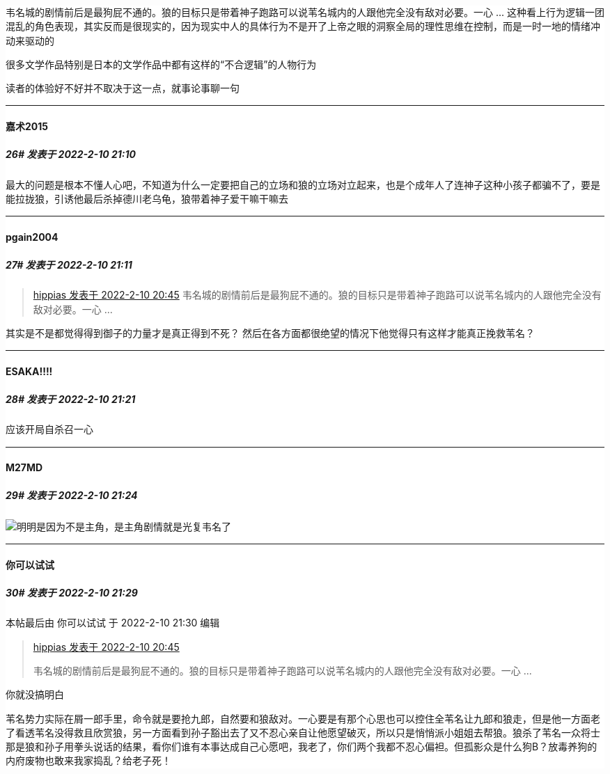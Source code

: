 韦名城的剧情前后是最狗屁不通的。狼的目标只是带着神子跑路可以说苇名城内的人跟他完全没有敌对必要。一心 ...</blockquote>
这种看上行为逻辑一团混乱的角色表现，其实反而是很现实的，因为现实中人的具体行为不是开了上帝之眼的洞察全局的理性思维在控制，而是一时一地的情绪冲动来驱动的

很多文学作品特别是日本的文学作品中都有这样的“不合逻辑”的人物行为

读者的体验好不好并不取决于这一点，就事论事聊一句

*****

####  嘉术2015  
##### 26#       发表于 2022-2-10 21:10

最大的问题是根本不懂人心吧，不知道为什么一定要把自己的立场和狼的立场对立起来，也是个成年人了连神子这种小孩子都骗不了，要是能拉拢狼，引诱他最后杀掉德川老乌龟，狼带着神子爱干嘛干嘛去

*****

####  pgain2004  
##### 27#       发表于 2022-2-10 21:11

<blockquote><a href="httphttps://bbs.saraba1st.com/2b/forum.php?mod=redirect&amp;goto=findpost&amp;pid=54628108&amp;ptid=2051809" target="_blank">hippias 发表于 2022-2-10 20:45</a>
韦名城的剧情前后是最狗屁不通的。狼的目标只是带着神子跑路可以说苇名城内的人跟他完全没有敌对必要。一心 ...</blockquote>
其实是不是都觉得得到御子的力量才是真正得到不死？
然后在各方面都很绝望的情况下他觉得只有这样才能真正挽救苇名？

*****

####  ESAKA!!!!  
##### 28#       发表于 2022-2-10 21:21

应该开局自杀召一心

*****

####  M27MD  
##### 29#       发表于 2022-2-10 21:24

<img src="https://static.saraba1st.com/image/smiley/face2017/018.png" referrerpolicy="no-referrer">明明是因为不是主角，是主角剧情就是光复韦名了

*****

####  你可以试试  
##### 30#       发表于 2022-2-10 21:29

 本帖最后由 你可以试试 于 2022-2-10 21:30 编辑 
<blockquote><a href="httphttps://bbs.saraba1st.com/2b/forum.php?mod=redirect&amp;goto=findpost&amp;pid=54628108&amp;ptid=2051809" target="_blank">hippias 发表于 2022-2-10 20:45</a>

韦名城的剧情前后是最狗屁不通的。狼的目标只是带着神子跑路可以说苇名城内的人跟他完全没有敌对必要。一心 ...</blockquote>
你就没搞明白

苇名势力实际在屑一郎手里，命令就是要抢九郎，自然要和狼敌对。一心要是有那个心思也可以控住全苇名让九郎和狼走，但是他一方面老了看透苇名没得救且欣赏狼，另一方面看到孙子豁出去了又不忍心亲自让他愿望破灭，所以只是悄悄派小姐姐去帮狼。狼杀了苇名一众将士那是狼和孙子用拳头说话的结果，看你们谁有本事达成自己心愿吧，我老了，你们两个我都不忍心偏袒。但孤影众是什么狗B？放毒养狗的内府废物也敢来我家捣乱？给老子死！
